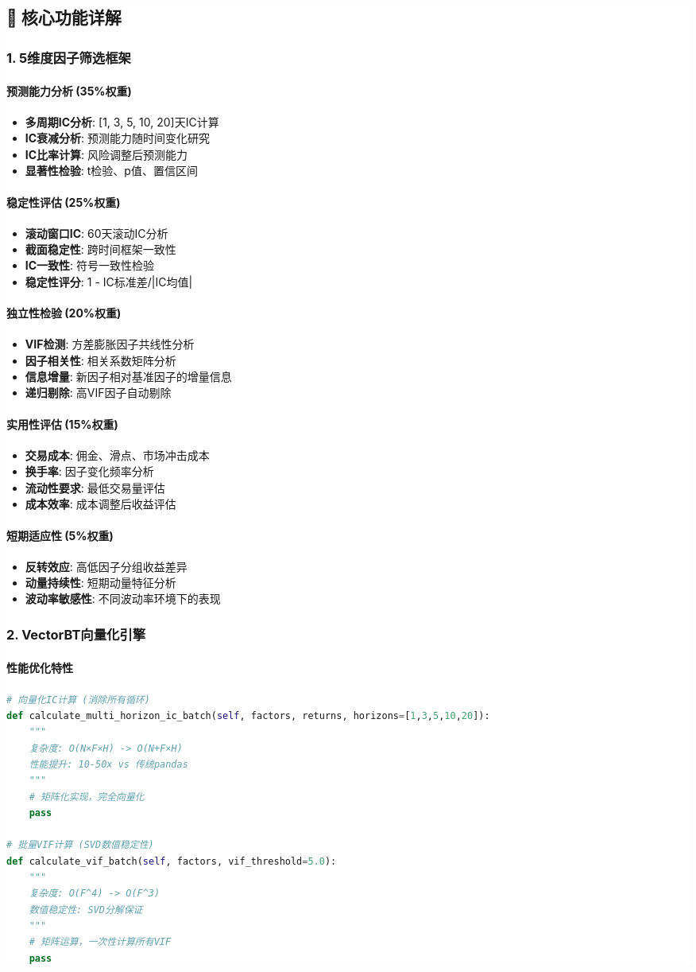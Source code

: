 ## 🔧 核心功能详解

### 1. 5维度因子筛选框架

#### 预测能力分析 (35%权重)
- **多周期IC分析**: [1, 3, 5, 10, 20]天IC计算
- **IC衰减分析**: 预测能力随时间变化研究
- **IC比率计算**: 风险调整后预测能力
- **显著性检验**: t检验、p值、置信区间

#### 稳定性评估 (25%权重)
- **滚动窗口IC**: 60天滚动IC分析
- **截面稳定性**: 跨时间框架一致性
- **IC一致性**: 符号一致性检验
- **稳定性评分**: 1 - IC标准差/|IC均值|

#### 独立性检验 (20%权重)
- **VIF检测**: 方差膨胀因子共线性分析
- **因子相关性**: 相关系数矩阵分析
- **信息增量**: 新因子相对基准因子的增量信息
- **递归剔除**: 高VIF因子自动剔除

#### 实用性评估 (15%权重)
- **交易成本**: 佣金、滑点、市场冲击成本
- **换手率**: 因子变化频率分析
- **流动性要求**: 最低交易量评估
- **成本效率**: 成本调整后收益评估

#### 短期适应性 (5%权重)
- **反转效应**: 高低因子分组收益差异
- **动量持续性**: 短期动量特征分析
- **波动率敏感性**: 不同波动率环境下的表现

### 2. VectorBT向量化引擎

#### 性能优化特性
```python
# 向量化IC计算 (消除所有循环)
def calculate_multi_horizon_ic_batch(self, factors, returns, horizons=[1,3,5,10,20]):
    """
    复杂度: O(N×F×H) -> O(N+F×H)
    性能提升: 10-50x vs 传统pandas
    """
    # 矩阵化实现，完全向量化
    pass

# 批量VIF计算 (SVD数值稳定性)
def calculate_vif_batch(self, factors, vif_threshold=5.0):
    """
    复杂度: O(F^4) -> O(F^3)
    数值稳定性: SVD分解保证
    """
    # 矩阵运算，一次性计算所有VIF
    pass
```
